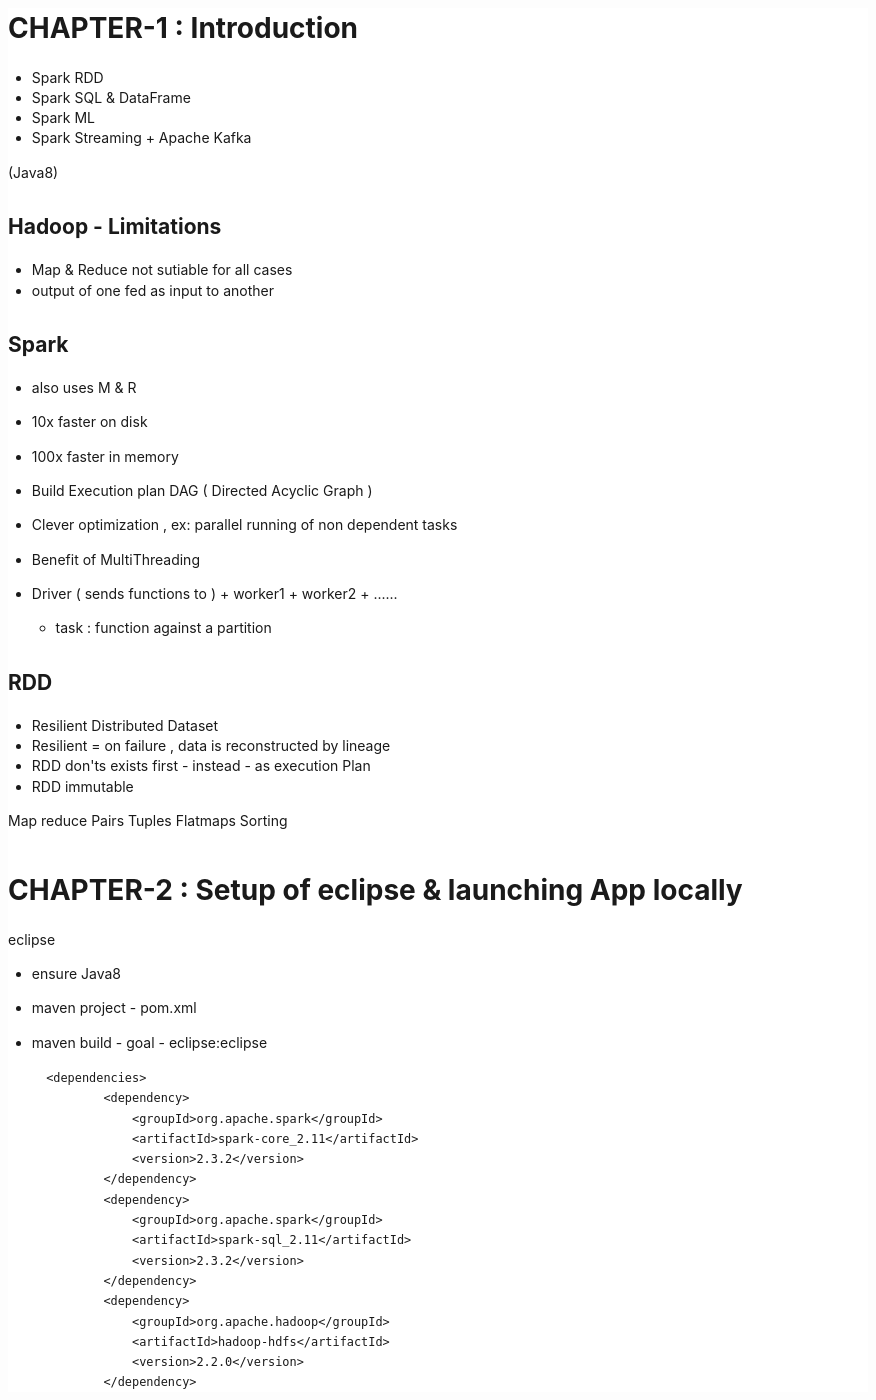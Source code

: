 CHAPTER-1 : Introduction
===============================
-	Spark RDD
-	Spark SQL & DataFrame
-	Spark ML 
-	Spark Streaming + Apache Kafka

(Java8) 



Hadoop - Limitations
---------------------

-  Map & Reduce  not sutiable for all cases
- output of one fed as input to another 

Spark 
------
- also uses M & R
- 10x faster on disk 
- 100x faster in memory
- Build Execution plan DAG ( Directed Acyclic Graph ) 
- Clever optimization , ex: parallel running of non dependent tasks
- Benefit of MultiThreading

- Driver ( sends functions to )    +  worker1  + worker2 + ...... 
	- task : function against a partition 


RDD
---
- Resilient Distributed Dataset
- Resilient = on failure , data is reconstructed by lineage
- RDD don'ts exists first - instead - as execution Plan 
- RDD immutable

Map
reduce
Pairs
Tuples
Flatmaps
Sorting


CHAPTER-2 : Setup of eclipse & launching App locally  
=====================================================

eclipse 
- ensure Java8
- maven project - pom.xml
- maven build - goal - eclipse:eclipse

		<dependencies>
				<dependency>
					<groupId>org.apache.spark</groupId>
					<artifactId>spark-core_2.11</artifactId>
					<version>2.3.2</version>
				</dependency>
				<dependency>
					<groupId>org.apache.spark</groupId>
					<artifactId>spark-sql_2.11</artifactId>
					<version>2.3.2</version>
				</dependency>
				<dependency>
					<groupId>org.apache.hadoop</groupId>
					<artifactId>hadoop-hdfs</artifactId>
					<version>2.2.0</version>
				</dependency>